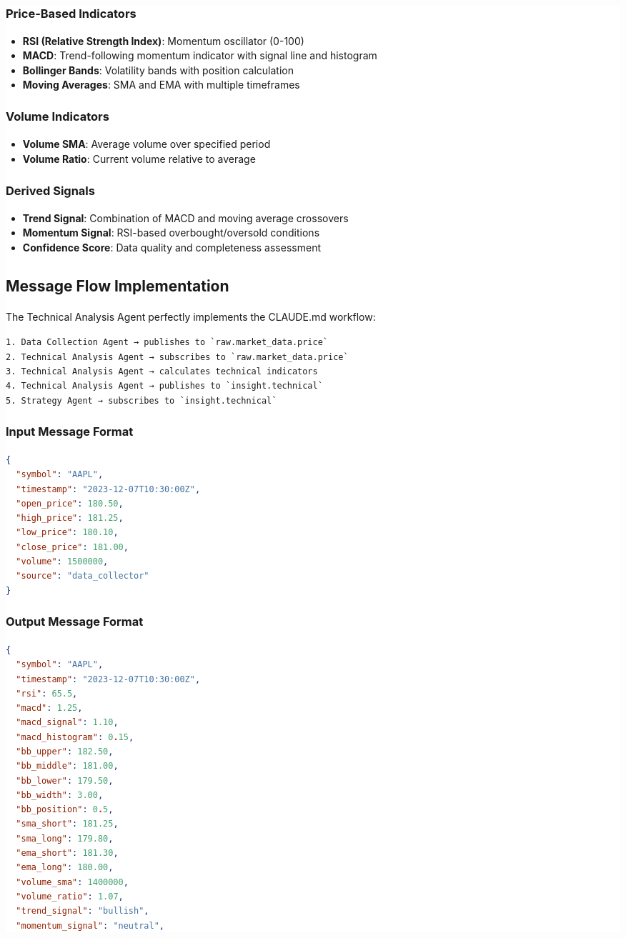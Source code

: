 ### Price-Based Indicators
- **RSI (Relative Strength Index)**: Momentum oscillator (0-100)
- **MACD**: Trend-following momentum indicator with signal line and histogram
- **Bollinger Bands**: Volatility bands with position calculation
- **Moving Averages**: SMA and EMA with multiple timeframes

### Volume Indicators
- **Volume SMA**: Average volume over specified period
- **Volume Ratio**: Current volume relative to average

### Derived Signals
- **Trend Signal**: Combination of MACD and moving average crossovers
- **Momentum Signal**: RSI-based overbought/oversold conditions
- **Confidence Score**: Data quality and completeness assessment

## Message Flow Implementation

The Technical Analysis Agent perfectly implements the CLAUDE.md workflow:

```
1. Data Collection Agent → publishes to `raw.market_data.price`
2. Technical Analysis Agent → subscribes to `raw.market_data.price`
3. Technical Analysis Agent → calculates technical indicators
4. Technical Analysis Agent → publishes to `insight.technical`
5. Strategy Agent → subscribes to `insight.technical`
```

### Input Message Format
```json
{
  "symbol": "AAPL",
  "timestamp": "2023-12-07T10:30:00Z",
  "open_price": 180.50,
  "high_price": 181.25,
  "low_price": 180.10,
  "close_price": 181.00,
  "volume": 1500000,
  "source": "data_collector"
}
```

### Output Message Format
```json
{
  "symbol": "AAPL",
  "timestamp": "2023-12-07T10:30:00Z",
  "rsi": 65.5,
  "macd": 1.25,
  "macd_signal": 1.10,
  "macd_histogram": 0.15,
  "bb_upper": 182.50,
  "bb_middle": 181.00,
  "bb_lower": 179.50,
  "bb_width": 3.00,
  "bb_position": 0.5,
  "sma_short": 181.25,
  "sma_long": 179.80,
  "ema_short": 181.30,
  "ema_long": 180.00,
  "volume_sma": 1400000,
  "volume_ratio": 1.07,
  "trend_signal": "bullish",
  "momentum_signal": "neutral",
```